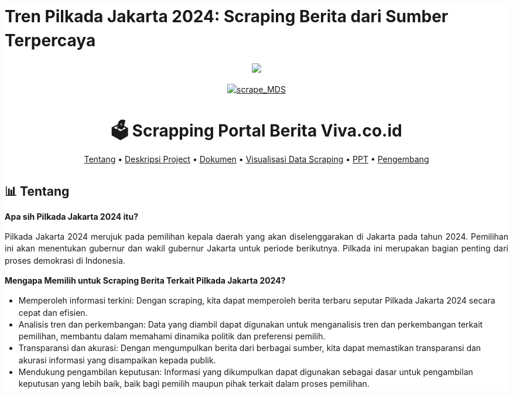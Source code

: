 
  <h1><strong>Tren Pilkada Jakarta 2024: Scraping Berita dari Sumber Terpercaya </strong></h1>
  <p align="center" width="80%">
    <img width="60%" src="https://thumb.viva.co.id/media/frontend/thumbs3/2020/12/09/5fd052596fe22-pilkada-2020-tangerang-selatan_1265_711.jpg">
</p>

<div align="center">

[![scrape_MDS](https://github.com/hhyuss/MDS_UAS/actions/workflows/main.yml/badge.svg)](https://github.com/hhyuss/MDS_UAS/actions/workflows/main.yml)

<p align="center">
    
# 🗳️ Scrapping Portal Berita Viva.co.id

</p>

[Tentang](#bar_chart-tentang)
•
[Deskripsi Project](#film_projector-deskripsi-project)
•
[Dokumen](#pencil-dokumen)
•
[Visualisasi Data Scraping](#chart_with_upwards_trend-visualisasi-data-scraping)
•
[PPT](#crown-power-point)
•
[Pengembang](#woman_technologist-pengembang)


</div>

## :bar_chart: Tentang

<p align="justify"><strong>Apa sih Pilkada Jakarta 2024 itu?</strong></p>

<p align="justify">
Pilkada Jakarta 2024 merujuk pada pemilihan kepala daerah yang akan diselenggarakan di Jakarta pada tahun 2024. Pemilihan ini akan menentukan gubernur dan wakil gubernur Jakarta untuk periode berikutnya. Pilkada ini merupakan bagian penting dari proses demokrasi di Indonesia.
</p>

<p align="justify"><strong>Mengapa Memilih untuk Scraping Berita Terkait Pilkada Jakarta 2024?</strong></p>

 <p align="justify">
  
- Memperoleh informasi terkini: Dengan scraping, kita dapat memperoleh berita terbaru seputar Pilkada Jakarta 2024 secara cepat dan efisien.
- Analisis tren dan perkembangan: Data yang diambil dapat digunakan untuk menganalisis tren dan perkembangan terkait pemilihan, membantu dalam memahami dinamika politik dan preferensi pemilih.
- Transparansi dan akurasi: Dengan mengumpulkan berita dari berbagai sumber, kita dapat memastikan transparansi dan akurasi informasi yang disampaikan kepada publik.
- Mendukung pengambilan keputusan: Informasi yang dikumpulkan dapat digunakan sebagai dasar untuk pengambilan keputusan yang lebih baik, baik bagi pemilih maupun pihak terkait dalam proses pemilihan.
</p>
